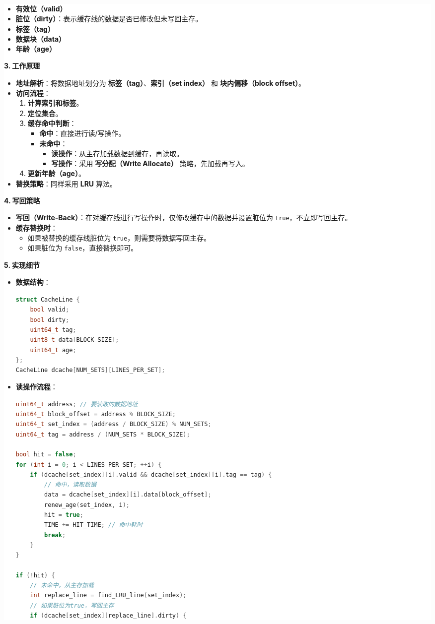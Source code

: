 - **有效位（valid）**
- **脏位（dirty）**：表示缓存线的数据是否已修改但未写回主存。
- **标签（tag）**
- **数据块（data）**
- **年龄（age）**

**3. 工作原理**

- **地址解析**：将数据地址划分为 **标签（tag）**、**索引（set index）** 和 **块内偏移（block offset）**。
- **访问流程**：
  1. **计算索引和标签**。
  2. **定位集合**。
  3. **缓存命中判断**：
     - **命中**：直接进行读/写操作。
     - **未命中**：
       - **读操作**：从主存加载数据到缓存，再读取。
       - **写操作**：采用 **写分配（Write Allocate）** 策略，先加载再写入。
  4. **更新年龄（age）**。
- **替换策略**：同样采用 **LRU** 算法。

**4. 写回策略**

- **写回（Write-Back）**：在对缓存线进行写操作时，仅修改缓存中的数据并设置脏位为 `true`，不立即写回主存。
- **缓存替换时**：
  - 如果被替换的缓存线脏位为 `true`，则需要将数据写回主存。
  - 如果脏位为 `false`，直接替换即可。

**5. 实现细节**

- **数据结构**：

  ```cpp
  struct CacheLine {
      bool valid;
      bool dirty;
      uint64_t tag;
      uint8_t data[BLOCK_SIZE];
      uint64_t age;
  };
  CacheLine dcache[NUM_SETS][LINES_PER_SET];
  ```

  

- **读操作流程**：

  ```cpp
  uint64_t address; // 要读取的数据地址
  uint64_t block_offset = address % BLOCK_SIZE;
  uint64_t set_index = (address / BLOCK_SIZE) % NUM_SETS;
  uint64_t tag = address / (NUM_SETS * BLOCK_SIZE);
  
  bool hit = false;
  for (int i = 0; i < LINES_PER_SET; ++i) {
      if (dcache[set_index][i].valid && dcache[set_index][i].tag == tag) {
          // 命中，读取数据
          data = dcache[set_index][i].data[block_offset];
          renew_age(set_index, i);
          hit = true;
          TIME += HIT_TIME; // 命中耗时
          break;
      }
  }
  
  if (!hit) {
      // 未命中，从主存加载
      int replace_line = find_LRU_line(set_index);
      // 如果脏位为true，写回主存
      if (dcache[set_index][replace_line].dirty) {
  ```